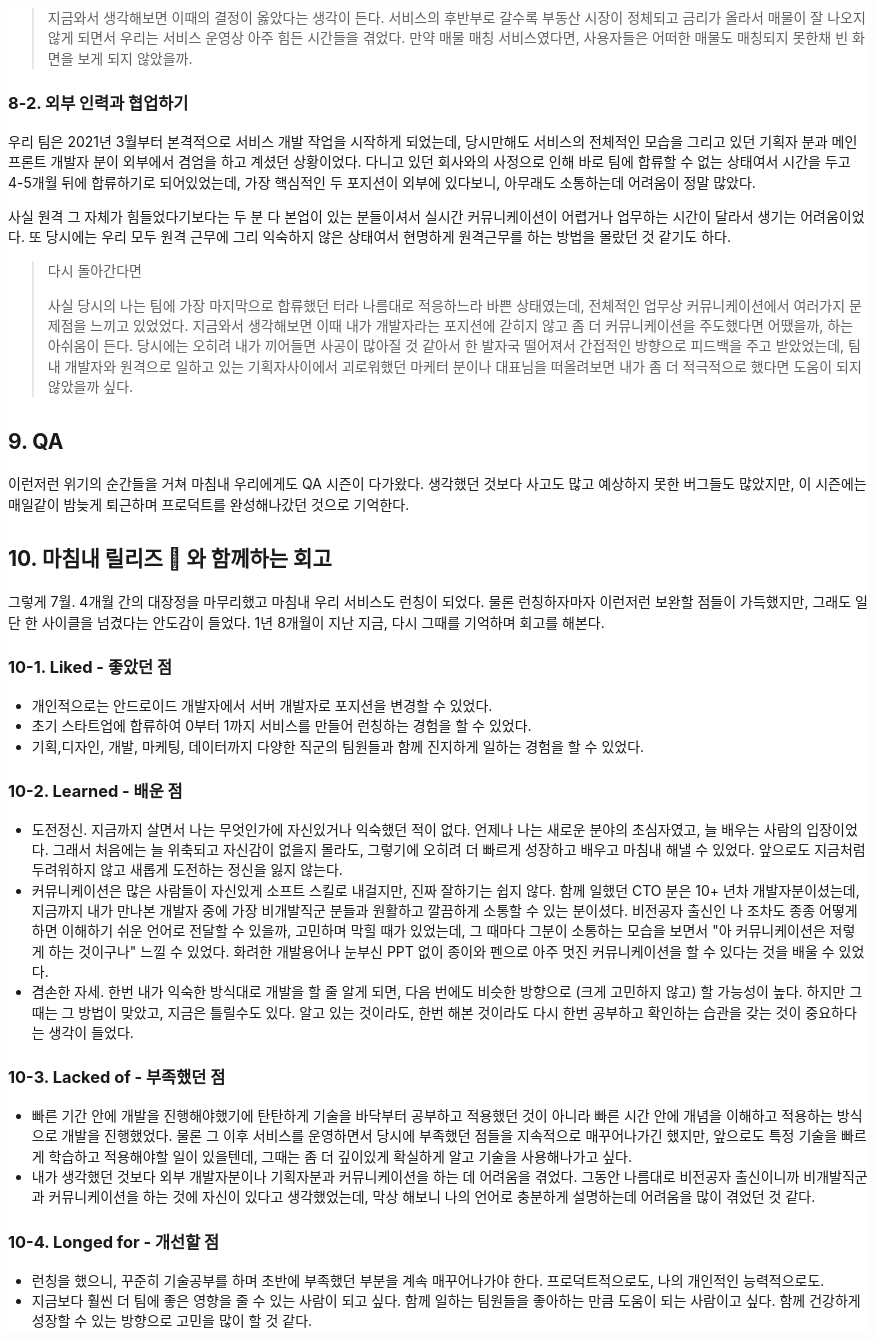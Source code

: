 > 지금와서 생각해보면 이때의 결정이 옳았다는 생각이 든다. 서비스의 후반부로 갈수록 부동산 시장이 정체되고 금리가 올라서 매물이 잘 나오지 않게 되면서 우리는 서비스 운영상 아주 힘든 시간들을 겪었다. 만약 매물 매칭 서비스였다면, 사용자들은 어떠한 매물도 매칭되지 못한채 빈 화면을 보게 되지 않았을까.&#x20;

### 8-2. 외부 인력과 협업하기

우리 팀은 2021년 3월부터 본격적으로 서비스 개발 작업을 시작하게 되었는데, 당시만해도 서비스의 전체적인 모습을 그리고 있던 기획자 분과 메인 프론트 개발자 분이 외부에서 겸엄을 하고 계셨던 상황이었다. 다니고 있던 회사와의 사정으로 인해 바로 팀에 합류할 수 없는 상태여서 시간을 두고 4-5개월 뒤에 합류하기로 되어있었는데, 가장 핵심적인 두 포지션이 외부에 있다보니, 아무래도 소통하는데 어려움이 정말 많았다.&#x20;

사실 원격 그 자체가 힘들었다기보다는 두 분 다 본업이 있는 분들이셔서 실시간 커뮤니케이션이 어렵거나 업무하는 시간이 달라서 생기는 어려움이었다. 또 당시에는 우리 모두 원격 근무에 그리 익숙하지 않은 상태여서 현명하게 원격근무를 하는 방법을 몰랐던 것 같기도 하다.&#x20;

> 다시 돌아간다면&#x20;
>
> 사실 당시의 나는 팀에 가장 마지막으로 합류했던 터라 나름대로 적응하느라 바쁜 상태였는데, 전체적인 업무상 커뮤니케이션에서 여러가지 문제점을 느끼고 있었었다. 지금와서 생각해보면 이때 내가 개발자라는 포지션에 갇히지 않고 좀 더 커뮤니케이션을 주도했다면 어땠을까, 하는 아쉬움이 든다. 당시에는 오히려 내가 끼어들면 사공이 많아질 것 같아서 한 발자국 떨어져서 간접적인 방향으로 피드백을 주고 받았었는데, 팀내 개발자와 원격으로 일하고 있는 기획자사이에서 괴로워했던 마케터 분이나 대표님을 떠올려보면 내가 좀 더 적극적으로 했다면 도움이 되지 않았을까 싶다.&#x20;



## 9. QA&#x20;

이런저런 위기의 순간들을 거쳐 마침내 우리에게도 QA 시즌이 다가왔다. 생각했던 것보다 사고도 많고 예상하지 못한 버그들도 많았지만, 이 시즌에는 매일같이 밤늦게 퇴근하며 프로덕트를 완성해나갔던 것으로 기억한다.&#x20;



## 10. 마침내 릴리즈 🎉 와 함께하는 회고&#x20;

그렇게 7월. 4개월 간의 대장정을 마무리했고 마침내 우리 서비스도 런칭이 되었다. 물론 런칭하자마자 이런저런 보완할 점들이 가득했지만, 그래도 일단 한 사이클을 넘겼다는 안도감이 들었다. 1년 8개월이 지난 지금, 다시 그때를 기억하며 회고를 해본다.&#x20;

### 10-1. Liked - 좋았던 점&#x20;

* 개인적으로는 안드로이드 개발자에서 서버 개발자로 포지션을 변경할 수 있었다.&#x20;
* 초기 스타트업에 합류하여 0부터 1까지 서비스를 만들어 런칭하는 경험을 할 수 있었다.&#x20;
* 기획,디자인, 개발, 마케팅, 데이터까지 다양한 직군의 팀원들과 함께 진지하게 일하는 경험을 할 수 있었다.&#x20;

### 10-2. Learned - 배운 점 &#x20;

* 도전정신. 지금까지 살면서 나는 무엇인가에 자신있거나 익숙했던 적이 없다. 언제나 나는 새로운 분야의 초심자였고, 늘 배우는 사람의 입장이었다. 그래서 처음에는 늘 위축되고 자신감이 없을지 몰라도, 그렇기에 오히려 더 빠르게 성장하고 배우고 마침내 해낼 수 있었다. 앞으로도 지금처럼 두려워하지 않고 새롭게 도전하는 정신을 잃지 않는다. &#x20;
* 커뮤니케이션은 많은 사람들이 자신있게 소프트 스킬로 내걸지만, 진짜 잘하기는 쉽지 않다. 함께 일했던 CTO 분은 10+ 년차 개발자분이셨는데, 지금까지 내가 만나본 개발자 중에 가장 비개발직군 분들과 원활하고 깔끔하게 소통할 수 있는 분이셨다. 비전공자 출신인 나 조차도 종종 어떻게 하면 이해하기 쉬운 언어로 전달할 수 있을까, 고민하며 막힐 때가 있었는데, 그 때마다 그분이 소통하는 모습을 보면서 "아 커뮤니케이션은 저렇게 하는 것이구나" 느낄 수 있었다. 화려한 개발용어나 눈부신 PPT 없이 종이와 펜으로 아주 멋진 커뮤니케이션을 할 수 있다는 것을 배울 수 있었다.&#x20;
* 겸손한 자세. 한번 내가 익숙한 방식대로 개발을 할 줄 알게 되면, 다음 번에도 비슷한 방향으로 (크게 고민하지 않고) 할 가능성이 높다. 하지만 그때는 그 방법이 맞았고, 지금은 틀릴수도 있다. 알고 있는 것이라도, 한번 해본 것이라도 다시 한번 공부하고 확인하는 습관을 갖는 것이 중요하다는 생각이 들었다.&#x20;

### 10-3. Lacked of - 부족했던 점&#x20;

* 빠른 기간 안에 개발을 진행해야했기에 탄탄하게 기술을 바닥부터 공부하고 적용했던 것이 아니라 빠른 시간 안에 개념을 이해하고 적용하는 방식으로 개발을 진행했었다. 물론 그 이후 서비스를 운영하면서 당시에 부족했던 점들을 지속적으로 매꾸어나가긴 했지만, 앞으로도 특정 기술을 빠르게 학습하고 적용해야할 일이 있을텐데, 그때는 좀 더 깊이있게 확실하게 알고 기술을 사용해나가고 싶다.&#x20;
* 내가 생각했던 것보다 외부 개발자분이나 기획자분과 커뮤니케이션을 하는 데 어려움을 겪었다. 그동안 나름대로 비전공자 출신이니까 비개발직군과 커뮤니케이션을 하는 것에 자신이 있다고 생각했었는데, 막상 해보니 나의 언어로 충분하게 설명하는데 어려움을 많이 겪었던 것 같다.&#x20;

### 10-4. Longed for - 개선할 점

* 런칭을 했으니, 꾸준히 기술공부를 하며 초반에 부족했던 부분을 계속 매꾸어나가야 한다. 프로덕트적으로도, 나의 개인적인 능력적으로도.&#x20;
* 지금보다 훨씬 더 팀에 좋은 영향을 줄 수 있는 사람이 되고 싶다. 함께 일하는 팀원들을 좋아하는 만큼 도움이 되는 사람이고 싶다. 함께 건강하게 성장할 수 있는 방향으로 고민을 많이 할 것 같다.&#x20;

